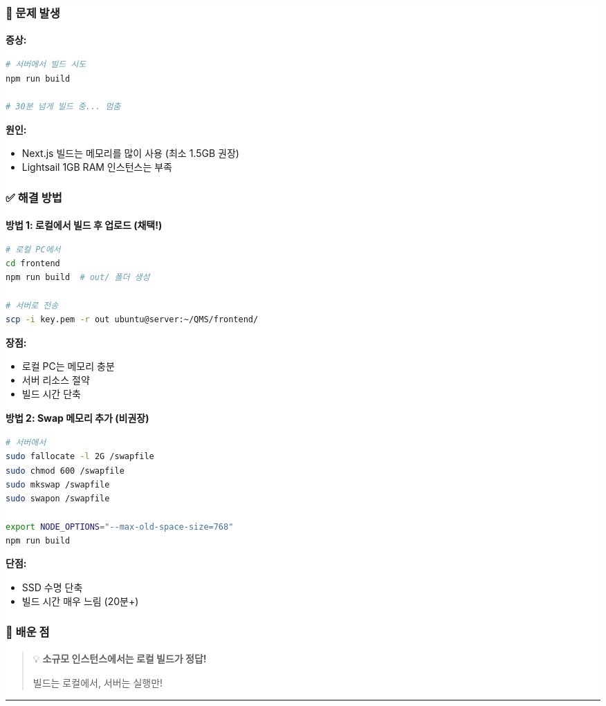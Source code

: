 ### 🐛 문제 발생

**증상:**
```bash
# 서버에서 빌드 시도
npm run build

# 30분 넘게 빌드 중... 멈춤
```

**원인:**
- Next.js 빌드는 메모리를 많이 사용 (최소 1.5GB 권장)
- Lightsail 1GB RAM 인스턴스는 부족

### ✅ 해결 방법

**방법 1: 로컬에서 빌드 후 업로드 (채택!)**

```bash
# 로컬 PC에서
cd frontend
npm run build  # out/ 폴더 생성

# 서버로 전송
scp -i key.pem -r out ubuntu@server:~/QMS/frontend/
```

**장점:**
- 로컬 PC는 메모리 충분
- 서버 리소스 절약
- 빌드 시간 단축

**방법 2: Swap 메모리 추가 (비권장)**

```bash
# 서버에서
sudo fallocate -l 2G /swapfile
sudo chmod 600 /swapfile
sudo mkswap /swapfile
sudo swapon /swapfile

export NODE_OPTIONS="--max-old-space-size=768"
npm run build
```

**단점:**
- SSD 수명 단축
- 빌드 시간 매우 느림 (20분+)

### 📝 배운 점

> 💡 **소규모 인스턴스에서는 로컬 빌드가 정답!**
> 
> 빌드는 로컬에서, 서버는 실행만!

---
